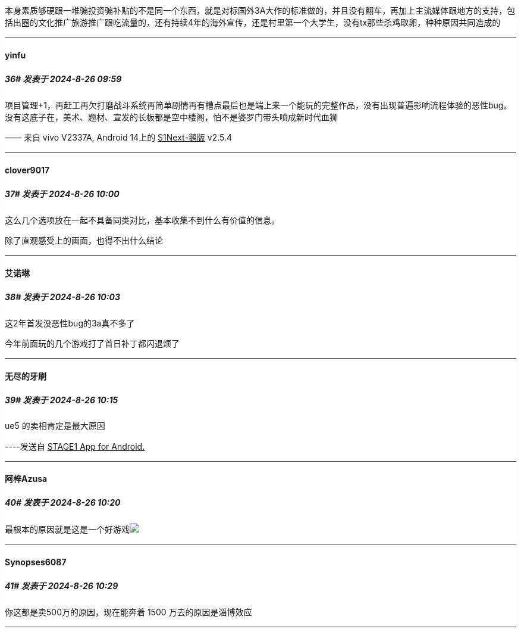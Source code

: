 本身素质够硬跟一堆骗投资骗补贴的不是同一个东西，就是对标国外3A大作的标准做的，并且没有翻车，再加上主流媒体跟地方的支持，包括出圈的文化推广旅游推广跟吃流量的，还有持续4年的海外宣传，还是村里第一个大学生，没有tx那些杀鸡取卵，种种原因共同造成的

*****

####  yinfu  
##### 36#       发表于 2024-8-26 09:59

项目管理+1，再赶工再欠打磨战斗系统再简单剧情再有槽点最后也是端上来一个能玩的完整作品，没有出现普遍影响流程体验的恶性bug。
没有这底子在，美术、题材、宣发的长板都是空中楼阁，怕不是婆罗门带头喷成新时代血狮

—— 来自 vivo V2337A, Android 14上的 [S1Next-鹅版](https://github.com/ykrank/S1-Next/releases) v2.5.4

*****

####  clover9017  
##### 37#       发表于 2024-8-26 10:00

这么几个选项放在一起不具备同类对比，基本收集不到什么有价值的信息。

除了直观感受上的画面，也得不出什么结论

*****

####  艾诺琳  
##### 38#       发表于 2024-8-26 10:03

这2年首发没恶性bug的3a真不多了

今年前面玩的几个游戏打了首日补丁都闪退烦了

*****

####  无尽的牙刷  
##### 39#       发表于 2024-8-26 10:15

ue5 的卖相肯定是最大原因

----发送自 [STAGE1 App for Android.](http://stage1.5j4m.com/?1.37)

*****

####  阿梓Azusa  
##### 40#       发表于 2024-8-26 10:20

最根本的原因就是这是一个好游戏<img src="https://static.saraba1st.com/image/smiley/face2017/037.png" referrerpolicy="no-referrer">


*****

####  Synopses6087  
##### 41#       发表于 2024-8-26 10:29

你这都是卖500万的原因，现在能奔着 1500 万去的原因是淄博效应

*****
